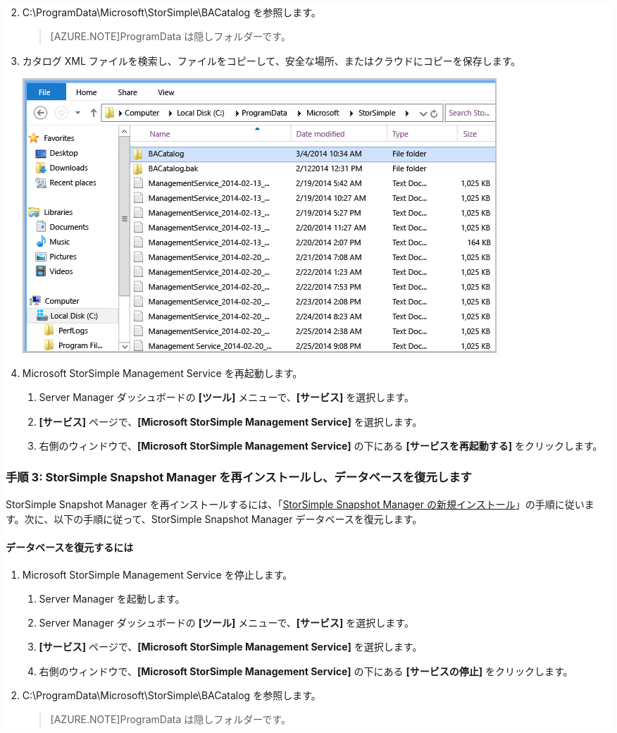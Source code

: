 2. C:\ProgramData\Microsoft\StorSimple\BACatalog を参照します。

    >[AZURE.NOTE]ProgramData は隠しフォルダーです。

3. カタログ XML ファイルを検索し、ファイルをコピーして、安全な場所、またはクラウドにコピーを保存します。

    ![StorSimple バックアップ カタログ ファイル](./media/storsimple-snapshot-manager-deployment/HCS_SSM_bacatalog.png)

4. Microsoft StorSimple Management Service を再起動します。

    1. Server Manager ダッシュボードの **[ツール]** メニューで、**[サービス]** を選択します。

    2. **[サービス]** ページで、**[Microsoft StorSimple Management Service]** を選択します。

    3. 右側のウィンドウで、**[Microsoft StorSimple Management Service]** の下にある **[サービスを再起動する]** をクリックします。

### 手順 3: StorSimple Snapshot Manager を再インストールし、データベースを復元します

StorSimple Snapshot Manager を再インストールするには、「[StorSimple Snapshot Manager の新規インストール](#install-a-new-storsimple-snapshot-manager)」の手順に従います。次に、以下の手順に従って、StorSimple Snapshot Manager データベースを復元します。

#### データベースを復元するには

1. Microsoft StorSimple Management Service を停止します。

    1. Server Manager を起動します。

    2. Server Manager ダッシュボードの **[ツール]** メニューで、**[サービス]** を選択します。

    3. **[サービス]** ページで、**[Microsoft StorSimple Management Service]** を選択します。

    4. 右側のウィンドウで、**[Microsoft StorSimple Management Service]** の下にある **[サービスの停止]** をクリックします。

2. C:\ProgramData\Microsoft\StorSimple\BACatalog を参照します。

     >[AZURE.NOTE]ProgramData は隠しフォルダーです。
